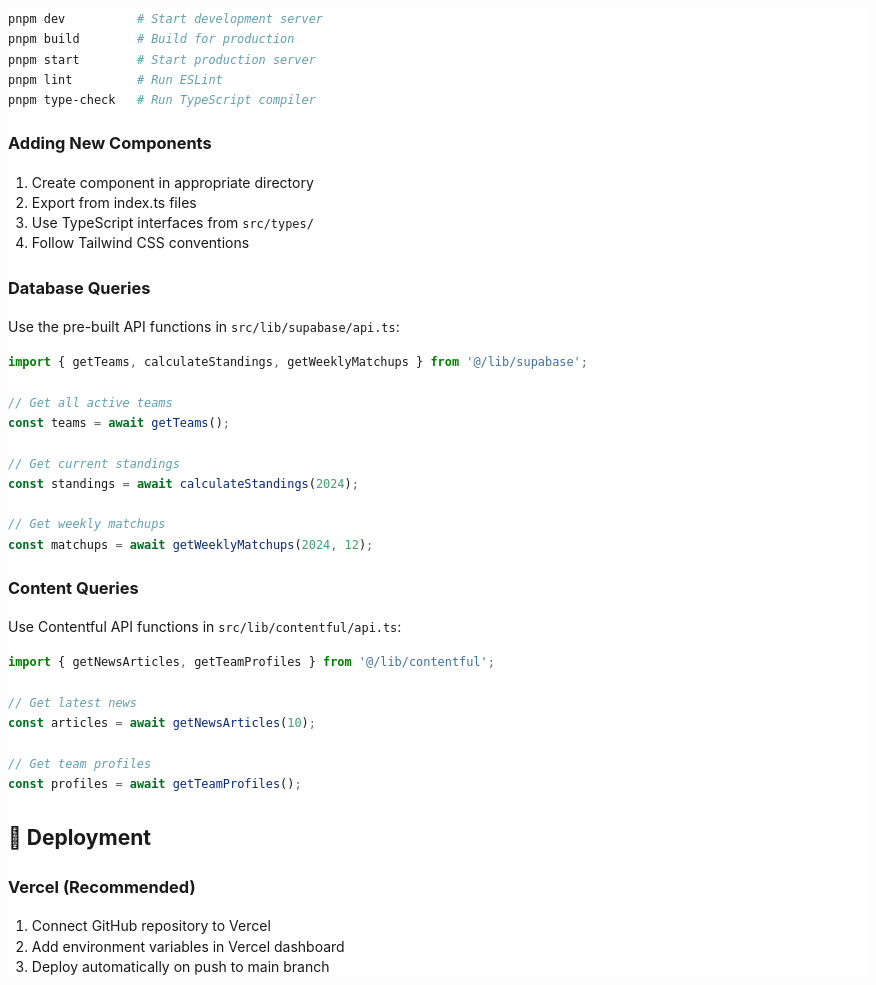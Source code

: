 ```bash
pnpm dev          # Start development server
pnpm build        # Build for production
pnpm start        # Start production server
pnpm lint         # Run ESLint
pnpm type-check   # Run TypeScript compiler
```

### Adding New Components

1. Create component in appropriate directory
2. Export from index.ts files
3. Use TypeScript interfaces from `src/types/`
4. Follow Tailwind CSS conventions

### Database Queries

Use the pre-built API functions in `src/lib/supabase/api.ts`:

```typescript
import { getTeams, calculateStandings, getWeeklyMatchups } from '@/lib/supabase';

// Get all active teams
const teams = await getTeams();

// Get current standings
const standings = await calculateStandings(2024);

// Get weekly matchups
const matchups = await getWeeklyMatchups(2024, 12);
```

### Content Queries

Use Contentful API functions in `src/lib/contentful/api.ts`:

```typescript
import { getNewsArticles, getTeamProfiles } from '@/lib/contentful';

// Get latest news
const articles = await getNewsArticles(10);

// Get team profiles
const profiles = await getTeamProfiles();
```

## 🚀 Deployment

### Vercel (Recommended)

1. Connect GitHub repository to Vercel
2. Add environment variables in Vercel dashboard
3. Deploy automatically on push to main branch
